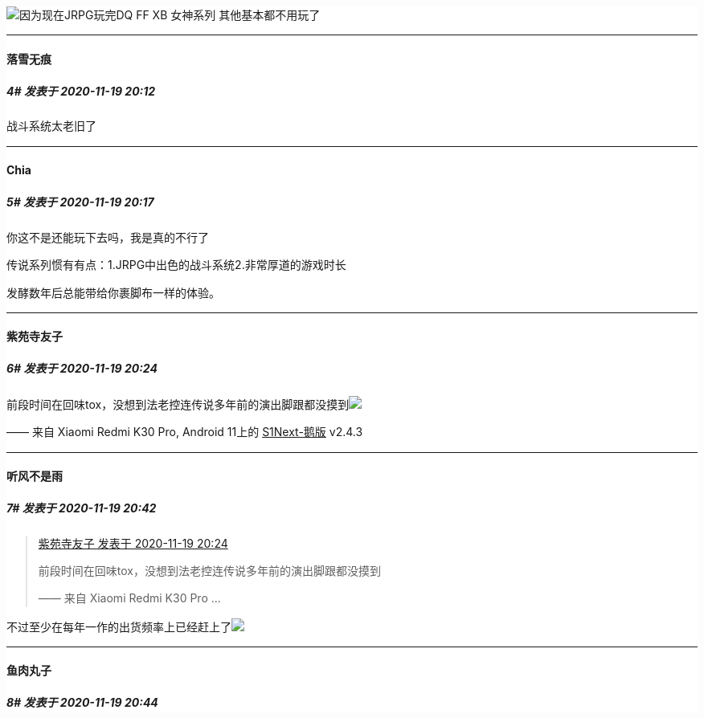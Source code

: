 
<img src="https://static.saraba1st.com/image/smiley/face2017/067.png" referrerpolicy="no-referrer">因为现在JRPG玩完DQ FF XB 女神系列 其他基本都不用玩了


-----

####  落雪无痕  
##### 4#       发表于 2020-11-19 20:12


战斗系统太老旧了


-----

####  Chia  
##### 5#       发表于 2020-11-19 20:17


你这不是还能玩下去吗，我是真的不行了


传说系列惯有有点：1.JRPG中出色的战斗系统2.非常厚道的游戏时长

发酵数年后总能带给你裹脚布一样的体验。


-----

####  紫苑寺友子  
##### 6#       发表于 2020-11-19 20:24


前段时间在回味tox，没想到法老控连传说多年前的演出脚跟都没摸到<img src="https://static.saraba1st.com/image/smiley/face2017/067.png" referrerpolicy="no-referrer">

—— 来自 Xiaomi Redmi K30 Pro, Android 11上的 [S1Next-鹅版](https://github.com/ykrank/S1-Next/releases) v2.4.3


-----

####  听风不是雨  
##### 7#       发表于 2020-11-19 20:42


<blockquote><a href="httphttps://bbs.saraba1st.com/2b/forum.php?mod=redirect&amp;goto=findpost&amp;pid=49451419&amp;ptid=1973192" target="_blank">紫苑寺友子 发表于 2020-11-19 20:24</a>

前段时间在回味tox，没想到法老控连传说多年前的演出脚跟都没摸到


—— 来自 Xiaomi Redmi K30 Pro ...</blockquote>
不过至少在每年一作的出货频率上已经赶上了<img src="https://static.saraba1st.com/image/smiley/face2017/065.png" referrerpolicy="no-referrer">


-----

####  鱼肉丸子  
##### 8#       发表于 2020-11-19 20:44
